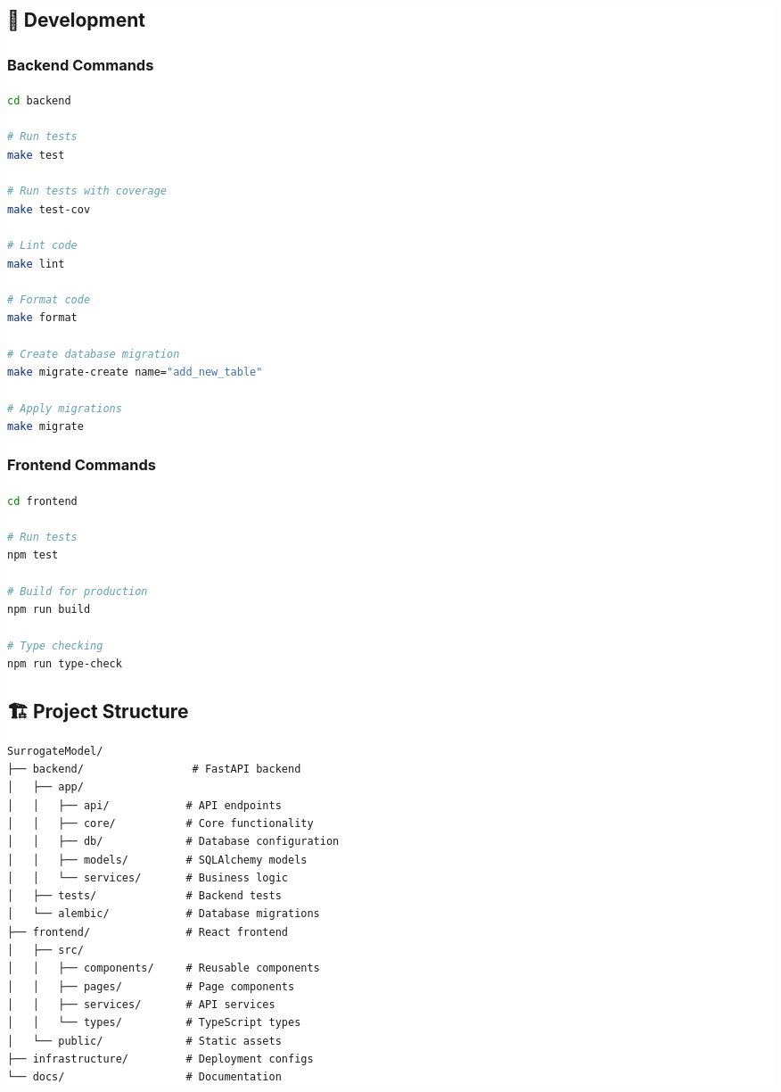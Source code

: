 ## 🔧 Development

### Backend Commands
```bash
cd backend

# Run tests
make test

# Run tests with coverage
make test-cov

# Lint code
make lint

# Format code
make format

# Create database migration
make migrate-create name="add_new_table"

# Apply migrations
make migrate
```

### Frontend Commands
```bash
cd frontend

# Run tests
npm test

# Build for production
npm run build

# Type checking
npm run type-check
```

## 🏗️ Project Structure

```
SurrogateModel/
├── backend/                 # FastAPI backend
│   ├── app/
│   │   ├── api/            # API endpoints
│   │   ├── core/           # Core functionality
│   │   ├── db/             # Database configuration
│   │   ├── models/         # SQLAlchemy models
│   │   └── services/       # Business logic
│   ├── tests/              # Backend tests
│   └── alembic/            # Database migrations
├── frontend/               # React frontend
│   ├── src/
│   │   ├── components/     # Reusable components
│   │   ├── pages/          # Page components
│   │   ├── services/       # API services
│   │   └── types/          # TypeScript types
│   └── public/             # Static assets
├── infrastructure/         # Deployment configs
└── docs/                   # Documentation
```
